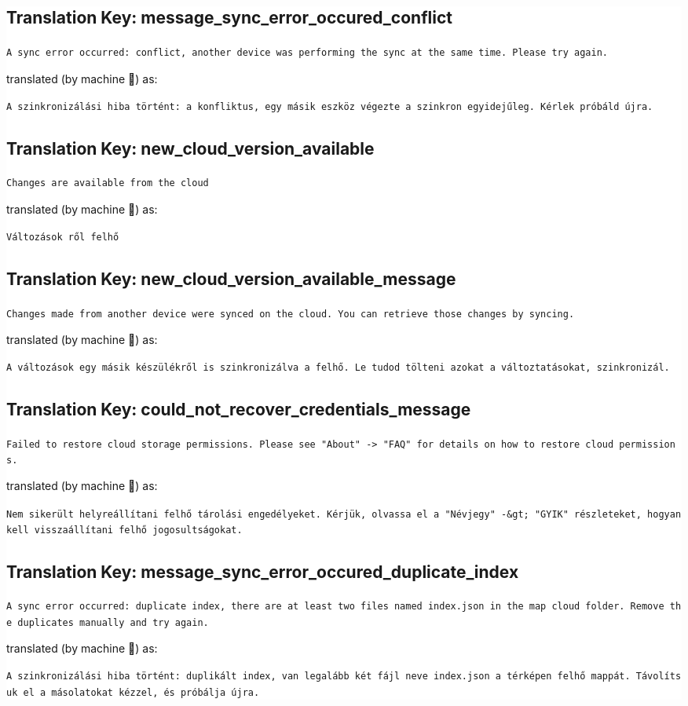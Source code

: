 
## Translation Key: message_sync_error_occured_conflict
```
A sync error occurred: conflict, another device was performing the sync at the same time. Please try again.
```
translated (by machine 🤖) as:
```
A szinkronizálási hiba történt: a konfliktus, egy másik eszköz végezte a szinkron egyidejűleg. Kérlek próbáld újra.
```


## Translation Key: new_cloud_version_available
```
Changes are available from the cloud
```
translated (by machine 🤖) as:
```
Változások ről felhő
```


## Translation Key: new_cloud_version_available_message
```
Changes made from another device were synced on the cloud. You can retrieve those changes by syncing.
```
translated (by machine 🤖) as:
```
A változások egy másik készülékről is szinkronizálva a felhő. Le tudod tölteni azokat a változtatásokat, szinkronizál.
```


## Translation Key: could_not_recover_credentials_message
```
Failed to restore cloud storage permissions. Please see "About" -> "FAQ" for details on how to restore cloud permissions.
```
translated (by machine 🤖) as:
```
Nem sikerült helyreállítani felhő tárolási engedélyeket. Kérjük, olvassa el a "Névjegy" -&gt; "GYIK" részleteket, hogyan kell visszaállítani felhő jogosultságokat.
```


## Translation Key: message_sync_error_occured_duplicate_index
```
A sync error occurred: duplicate index, there are at least two files named index.json in the map cloud folder. Remove the duplicates manually and try again.
```
translated (by machine 🤖) as:
```
A szinkronizálási hiba történt: duplikált index, van legalább két fájl neve index.json a térképen felhő mappát. Távolítsuk el a másolatokat kézzel, és próbálja újra.
```
